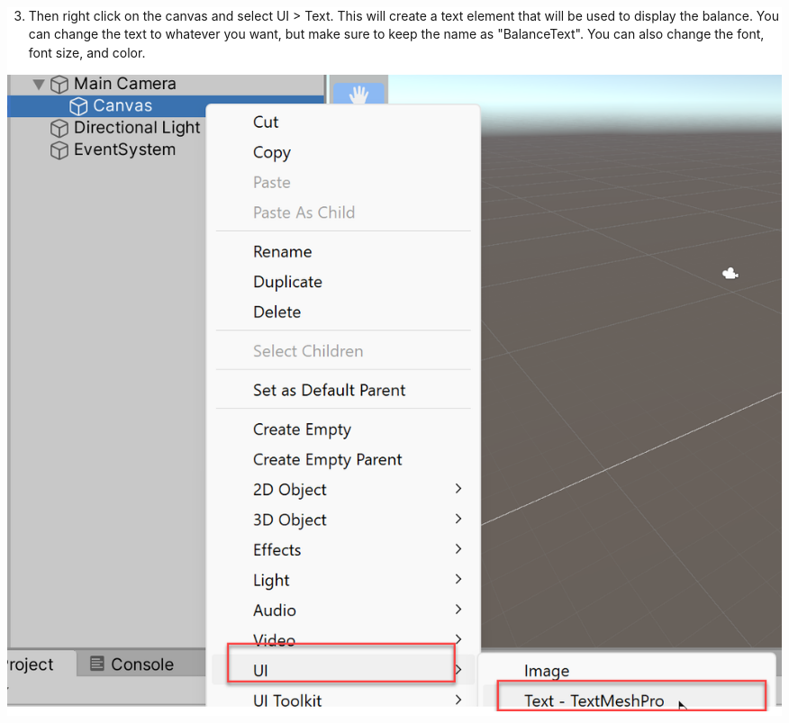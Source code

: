 3. Then right click on the canvas and select UI > Text. This will create a text element that will be used to display the balance. You can change the text to whatever you want, but make sure to keep the name as "BalanceText". You can also change the font, font size, and color.

![Figure 6-2: Select UI Text](<blog-images/select-ui-text.png> "Figure 6-2: Select UI Text")
